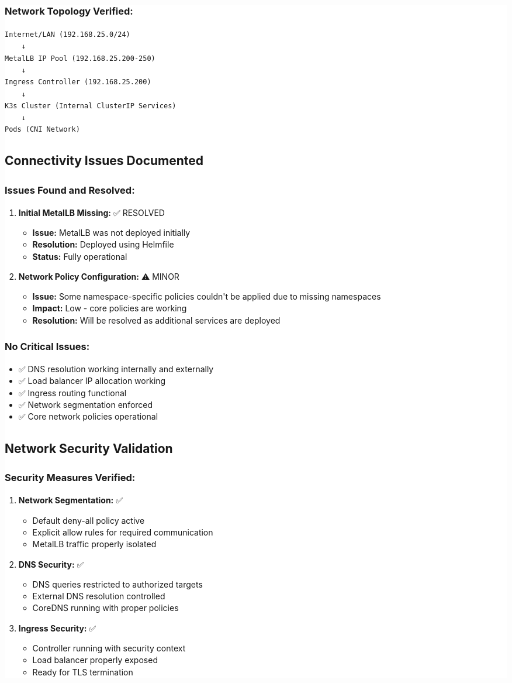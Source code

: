 ### Network Topology Verified:

```
Internet/LAN (192.168.25.0/24)
    ↓
MetalLB IP Pool (192.168.25.200-250)
    ↓
Ingress Controller (192.168.25.200)
    ↓
K3s Cluster (Internal ClusterIP Services)
    ↓
Pods (CNI Network)
```

## Connectivity Issues Documented

### Issues Found and Resolved:

1. **Initial MetalLB Missing:** ✅ RESOLVED
   - **Issue:** MetalLB was not deployed initially
   - **Resolution:** Deployed using Helmfile
   - **Status:** Fully operational

2. **Network Policy Configuration:** ⚠️ MINOR
   - **Issue:** Some namespace-specific policies couldn't be applied due to missing namespaces
   - **Impact:** Low - core policies are working
   - **Resolution:** Will be resolved as additional services are deployed

### No Critical Issues:

- ✅ DNS resolution working internally and externally
- ✅ Load balancer IP allocation working
- ✅ Ingress routing functional
- ✅ Network segmentation enforced
- ✅ Core network policies operational

## Network Security Validation

### Security Measures Verified:

1. **Network Segmentation:** ✅
   - Default deny-all policy active
   - Explicit allow rules for required communication
   - MetalLB traffic properly isolated

2. **DNS Security:** ✅
   - DNS queries restricted to authorized targets
   - External DNS resolution controlled
   - CoreDNS running with proper policies

3. **Ingress Security:** ✅
   - Controller running with security context
   - Load balancer properly exposed
   - Ready for TLS termination
